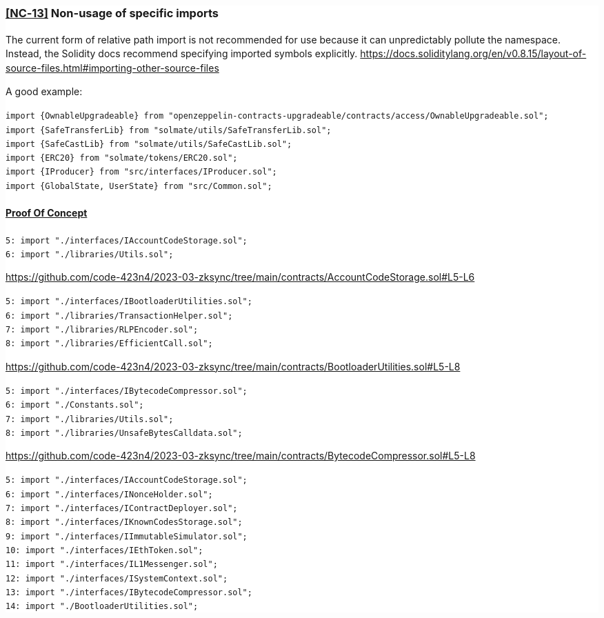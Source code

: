### <a href="#Summary">[NC&#x2011;13]</a><a name="NC&#x2011;13"> Non-usage of specific imports

The current form of relative path import is not recommended for use because it can unpredictably pollute the namespace.
Instead, the Solidity docs recommend specifying imported symbols explicitly.
https://docs.soliditylang.org/en/v0.8.15/layout-of-source-files.html#importing-other-source-files

A good example:
```solidity
import {OwnableUpgradeable} from "openzeppelin-contracts-upgradeable/contracts/access/OwnableUpgradeable.sol";
import {SafeTransferLib} from "solmate/utils/SafeTransferLib.sol";
import {SafeCastLib} from "solmate/utils/SafeCastLib.sol";
import {ERC20} from "solmate/tokens/ERC20.sol";
import {IProducer} from "src/interfaces/IProducer.sol";
import {GlobalState, UserState} from "src/Common.sol";
```

#### <ins>Proof Of Concept</ins>


```solidity
5: import "./interfaces/IAccountCodeStorage.sol";
6: import "./libraries/Utils.sol";

```

https://github.com/code-423n4/2023-03-zksync/tree/main/contracts/AccountCodeStorage.sol#L5-L6

```solidity
5: import "./interfaces/IBootloaderUtilities.sol";
6: import "./libraries/TransactionHelper.sol";
7: import "./libraries/RLPEncoder.sol";
8: import "./libraries/EfficientCall.sol";

```

https://github.com/code-423n4/2023-03-zksync/tree/main/contracts/BootloaderUtilities.sol#L5-L8

```solidity
5: import "./interfaces/IBytecodeCompressor.sol";
6: import "./Constants.sol";
7: import "./libraries/Utils.sol";
8: import "./libraries/UnsafeBytesCalldata.sol";

```

https://github.com/code-423n4/2023-03-zksync/tree/main/contracts/BytecodeCompressor.sol#L5-L8

```solidity
5: import "./interfaces/IAccountCodeStorage.sol";
6: import "./interfaces/INonceHolder.sol";
7: import "./interfaces/IContractDeployer.sol";
8: import "./interfaces/IKnownCodesStorage.sol";
9: import "./interfaces/IImmutableSimulator.sol";
10: import "./interfaces/IEthToken.sol";
11: import "./interfaces/IL1Messenger.sol";
12: import "./interfaces/ISystemContext.sol";
13: import "./interfaces/IBytecodeCompressor.sol";
14: import "./BootloaderUtilities.sol";

```
